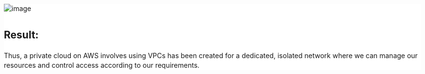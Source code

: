 <img width="978" height="517" alt="image" src="https://github.com/user-attachments/assets/684e259f-9e63-4f17-a69b-0788bf5cd2d9" />





















## Result:
   Thus, a  private cloud on AWS involves using VPCs has been created for  a dedicated, isolated network where we can manage our resources and control access according to our requirements.
 

